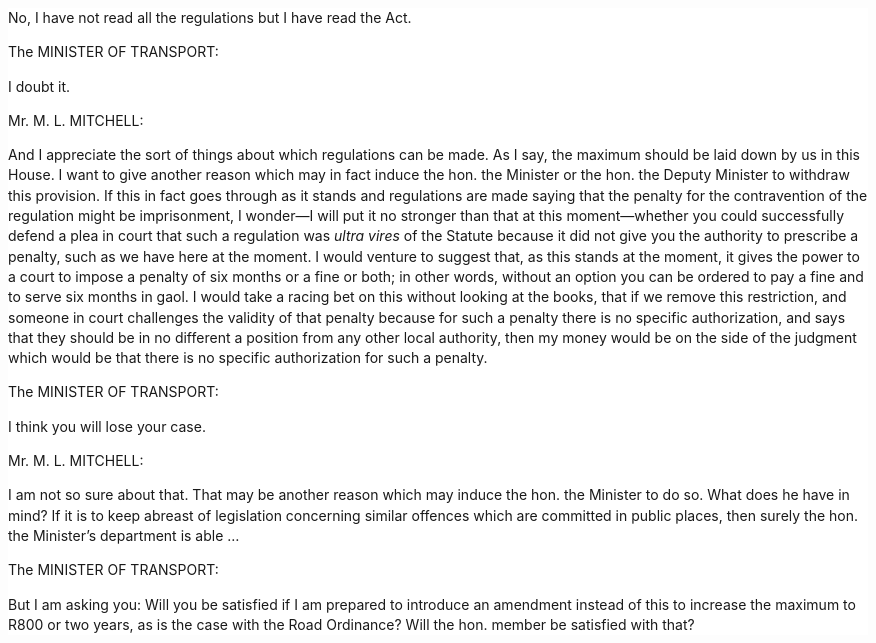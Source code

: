 <p>No, I have not read all the regulations but I have read the Act.</p>

</speech>

<speech by="#minister_of_transport">

<from>The <person refersTo="hansard_za">MINISTER OF TRANSPORT</person>:</from>

<p>I doubt it.</p>

</speech>

<speech by="#mitchell">

<from>Mr. <person refersTo="hansard_za">M. L. MITCHELL</person>:</from>

<p>And I appreciate the sort of things about which regulations can be made. As I say, the maximum should be laid down by us in this House. I want to give another reason which may in fact induce the hon. the Minister or the hon. the Deputy Minister to withdraw this provision. If this in fact goes through as it stands and regulations are made saying that the penalty for the contravention of the regulation might be imprisonment, I wonder&#x2014;I will put it no stronger than that at this moment&#x2014;whether you could successfully defend a plea in court that such a regulation was <i>ultra vires</i> of the Statute because it did not give you the authority to prescribe a penalty, such as we have here at the moment. I would venture to suggest that, as this stands at the moment, it gives the power to a court to impose a penalty of six months or a fine or both; in other words, without an option you can be ordered to pay a fine and to serve six months in gaol. I would take a racing bet on this without looking at the books, that if we remove this restriction, and someone in court challenges the validity of that penalty because for such a penalty there is no specific authorization, and says that they should be in no different a position from any other local authority, then my money would be on the side of the judgment which would be that there is no specific authorization for such a penalty.</p>

</speech>

<speech by="#minister_of_transport">

<from>The <person refersTo="hansard_za">MINISTER OF TRANSPORT</person>:</from>

<p>I think you will lose your case.</p>

</speech>

<speech by="#mitchell">

<from>Mr. <person refersTo="hansard_za">M. L. MITCHELL</person>:</from>

<p>I am not so sure about that. That may be another reason which may induce the hon. the Minister to do so. What does he have in mind&#x003F; If it is to keep abreast of legislation concerning similar offences which are committed in public places, then surely the hon. the Minister&#x2019;s department is able &#x2026;</p>

</speech>

<speech by="#minister_of_transport">

<from>The <person refersTo="hansard_za">MINISTER OF TRANSPORT</person>:</from>

<p>But I am asking you: Will you be satisfied if I am prepared to introduce an amendment instead of this to increase the maximum to R800 or two years, as is the case with the Road Ordinance&#x003F; Will the hon. member be satisfied with that&#x003F;</p>
